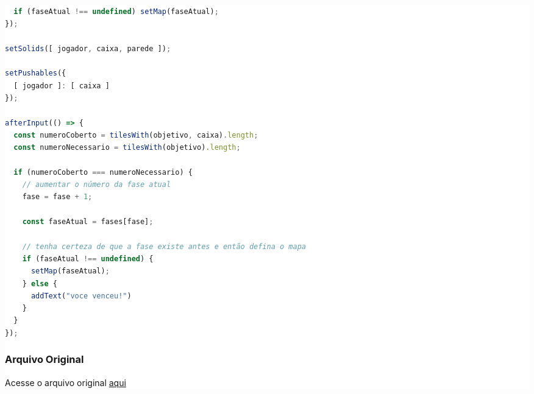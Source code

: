 ```js
  if (faseAtual !== undefined) setMap(faseAtual);
});

setSolids([ jogador, caixa, parede ]);

setPushables({
  [ jogador ]: [ caixa ]
});

afterInput(() => {
  const numeroCoberto = tilesWith(objetivo, caixa).length;
  const numeroNecessario = tilesWith(objetivo).length;

  if (numeroCoberto === numeroNecessario) {
    // aumentar o número da fase atual
    fase = fase + 1;

    const faseAtual = fases[fase];

    // tenha certeza de que a fase existe antes e então defina o mapa
    if (faseAtual !== undefined) {
      setMap(faseAtual);
    } else {
      addText("voce venceu!")
    }
  }
});
```

### Arquivo Original

Acesse o arquivo original [aqui](https://github.com/hackclub/sprig/blob/main/docs/docs.md)
